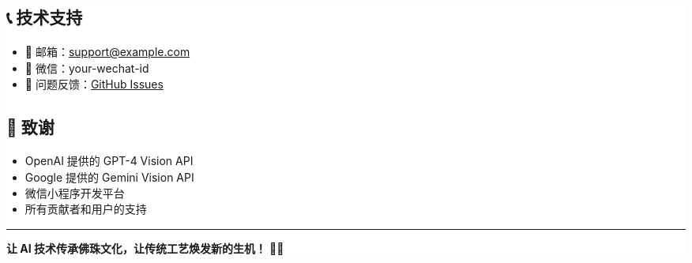 ## 📞 技术支持

- 📧 邮箱：support@example.com
- 💬 微信：your-wechat-id
- 🐛 问题反馈：[GitHub Issues](https://github.com/your-repo/issues)

## 🙏 致谢

- OpenAI 提供的 GPT-4 Vision API
- Google 提供的 Gemini Vision API
- 微信小程序开发平台
- 所有贡献者和用户的支持

---

**让 AI 技术传承佛珠文化，让传统工艺焕发新的生机！** 🙏✨